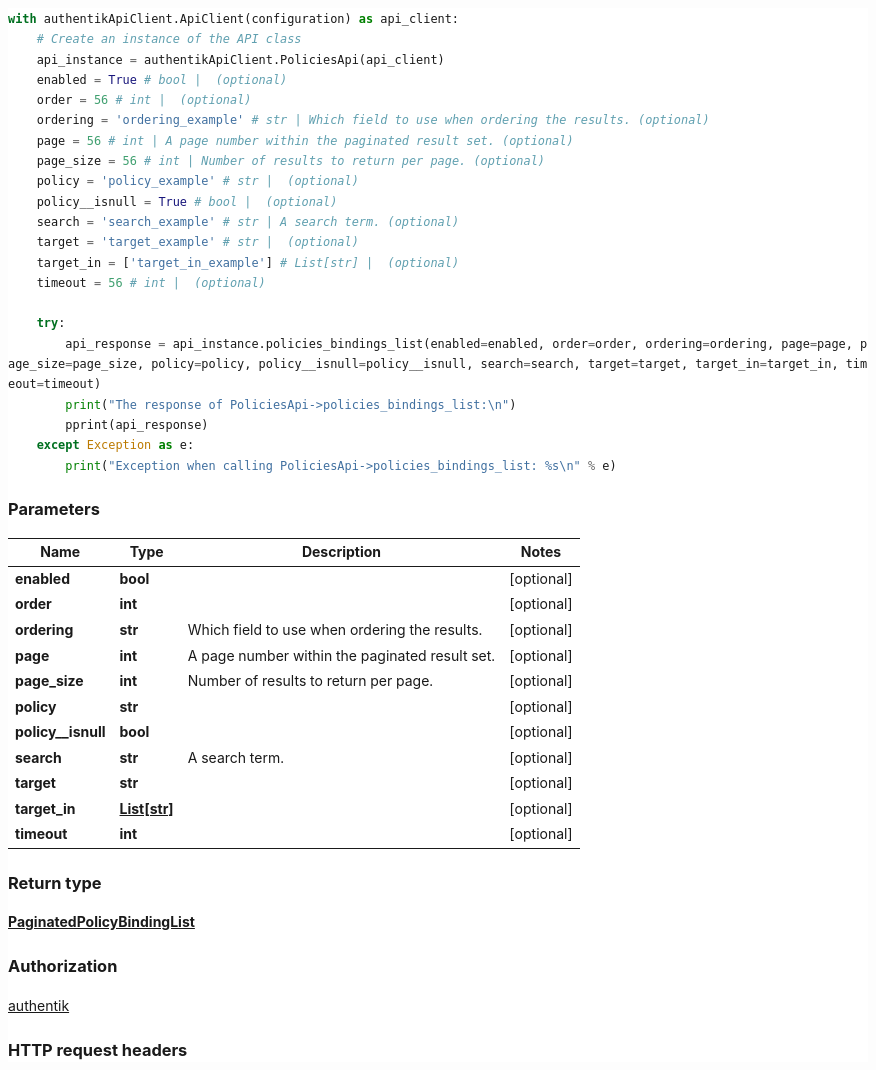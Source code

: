 ```python
with authentikApiClient.ApiClient(configuration) as api_client:
    # Create an instance of the API class
    api_instance = authentikApiClient.PoliciesApi(api_client)
    enabled = True # bool |  (optional)
    order = 56 # int |  (optional)
    ordering = 'ordering_example' # str | Which field to use when ordering the results. (optional)
    page = 56 # int | A page number within the paginated result set. (optional)
    page_size = 56 # int | Number of results to return per page. (optional)
    policy = 'policy_example' # str |  (optional)
    policy__isnull = True # bool |  (optional)
    search = 'search_example' # str | A search term. (optional)
    target = 'target_example' # str |  (optional)
    target_in = ['target_in_example'] # List[str] |  (optional)
    timeout = 56 # int |  (optional)

    try:
        api_response = api_instance.policies_bindings_list(enabled=enabled, order=order, ordering=ordering, page=page, page_size=page_size, policy=policy, policy__isnull=policy__isnull, search=search, target=target, target_in=target_in, timeout=timeout)
        print("The response of PoliciesApi->policies_bindings_list:\n")
        pprint(api_response)
    except Exception as e:
        print("Exception when calling PoliciesApi->policies_bindings_list: %s\n" % e)
```



### Parameters

Name | Type | Description  | Notes
------------- | ------------- | ------------- | -------------
 **enabled** | **bool**|  | [optional] 
 **order** | **int**|  | [optional] 
 **ordering** | **str**| Which field to use when ordering the results. | [optional] 
 **page** | **int**| A page number within the paginated result set. | [optional] 
 **page_size** | **int**| Number of results to return per page. | [optional] 
 **policy** | **str**|  | [optional] 
 **policy__isnull** | **bool**|  | [optional] 
 **search** | **str**| A search term. | [optional] 
 **target** | **str**|  | [optional] 
 **target_in** | [**List[str]**](str.md)|  | [optional] 
 **timeout** | **int**|  | [optional] 

### Return type

[**PaginatedPolicyBindingList**](PaginatedPolicyBindingList.md)

### Authorization

[authentik](../README.md#authentik)

### HTTP request headers
